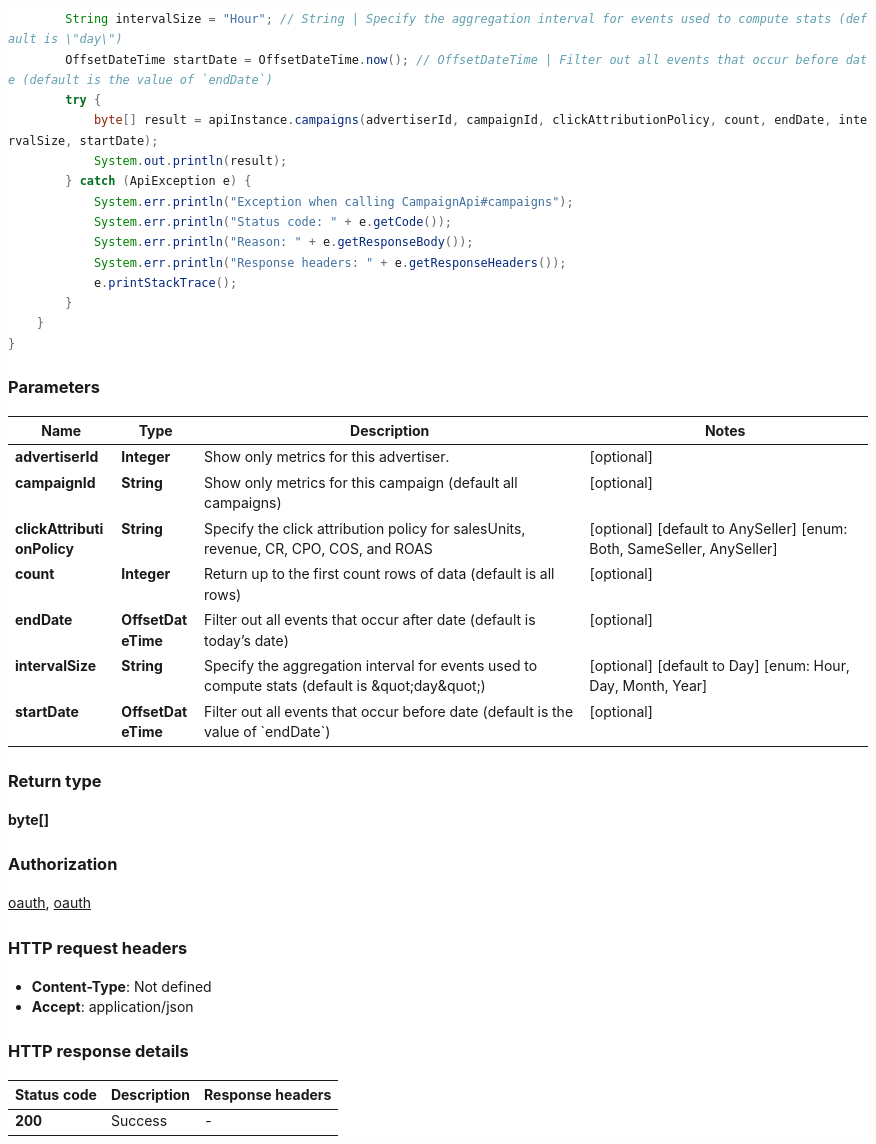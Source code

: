 ```java
        String intervalSize = "Hour"; // String | Specify the aggregation interval for events used to compute stats (default is \"day\")
        OffsetDateTime startDate = OffsetDateTime.now(); // OffsetDateTime | Filter out all events that occur before date (default is the value of `endDate`)
        try {
            byte[] result = apiInstance.campaigns(advertiserId, campaignId, clickAttributionPolicy, count, endDate, intervalSize, startDate);
            System.out.println(result);
        } catch (ApiException e) {
            System.err.println("Exception when calling CampaignApi#campaigns");
            System.err.println("Status code: " + e.getCode());
            System.err.println("Reason: " + e.getResponseBody());
            System.err.println("Response headers: " + e.getResponseHeaders());
            e.printStackTrace();
        }
    }
}
```

### Parameters


| Name | Type | Description  | Notes |
|------------- | ------------- | ------------- | -------------|
| **advertiserId** | **Integer**| Show only metrics for this advertiser. | [optional] |
| **campaignId** | **String**| Show only metrics for this campaign (default all campaigns) | [optional] |
| **clickAttributionPolicy** | **String**| Specify the click attribution policy for salesUnits, revenue, CR, CPO, COS, and ROAS | [optional] [default to AnySeller] [enum: Both, SameSeller, AnySeller] |
| **count** | **Integer**| Return up to the first count rows of data (default is all rows) | [optional] |
| **endDate** | **OffsetDateTime**| Filter out all events that occur after date (default is today’s date) | [optional] |
| **intervalSize** | **String**| Specify the aggregation interval for events used to compute stats (default is \&quot;day\&quot;) | [optional] [default to Day] [enum: Hour, Day, Month, Year] |
| **startDate** | **OffsetDateTime**| Filter out all events that occur before date (default is the value of &#x60;endDate&#x60;) | [optional] |

### Return type

**byte[]**

### Authorization

[oauth](../README.md#oauth), [oauth](../README.md#oauth)

### HTTP request headers

- **Content-Type**: Not defined
- **Accept**: application/json


### HTTP response details
| Status code | Description | Response headers |
|-------------|-------------|------------------|
| **200** | Success |  -  |
